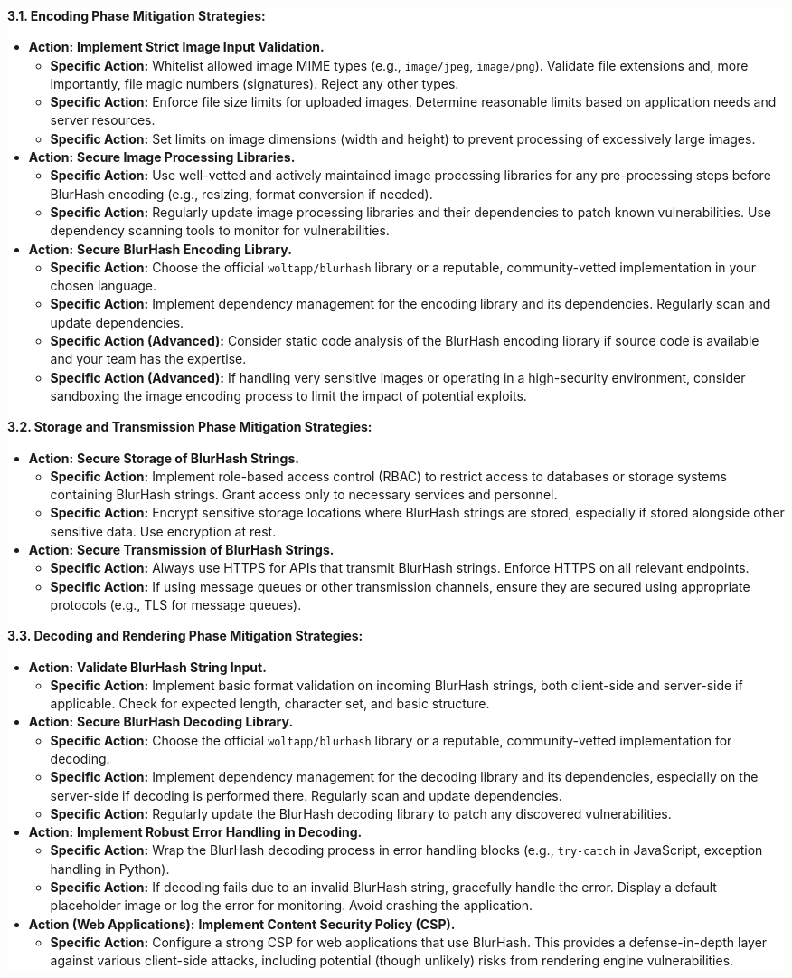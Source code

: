 **3.1. Encoding Phase Mitigation Strategies:**

*   **Action:** **Implement Strict Image Input Validation.**
    *   **Specific Action:**  Whitelist allowed image MIME types (e.g., `image/jpeg`, `image/png`). Validate file extensions and, more importantly, file magic numbers (signatures). Reject any other types.
    *   **Specific Action:**  Enforce file size limits for uploaded images. Determine reasonable limits based on application needs and server resources.
    *   **Specific Action:**  Set limits on image dimensions (width and height) to prevent processing of excessively large images.
*   **Action:** **Secure Image Processing Libraries.**
    *   **Specific Action:**  Use well-vetted and actively maintained image processing libraries for any pre-processing steps before BlurHash encoding (e.g., resizing, format conversion if needed).
    *   **Specific Action:**  Regularly update image processing libraries and their dependencies to patch known vulnerabilities. Use dependency scanning tools to monitor for vulnerabilities.
*   **Action:** **Secure BlurHash Encoding Library.**
    *   **Specific Action:**  Choose the official `woltapp/blurhash` library or a reputable, community-vetted implementation in your chosen language.
    *   **Specific Action:**  Implement dependency management for the encoding library and its dependencies. Regularly scan and update dependencies.
    *   **Specific Action (Advanced):**  Consider static code analysis of the BlurHash encoding library if source code is available and your team has the expertise.
    *   **Specific Action (Advanced):**  If handling very sensitive images or operating in a high-security environment, consider sandboxing the image encoding process to limit the impact of potential exploits.

**3.2. Storage and Transmission Phase Mitigation Strategies:**

*   **Action:** **Secure Storage of BlurHash Strings.**
    *   **Specific Action:**  Implement role-based access control (RBAC) to restrict access to databases or storage systems containing BlurHash strings. Grant access only to necessary services and personnel.
    *   **Specific Action:**  Encrypt sensitive storage locations where BlurHash strings are stored, especially if stored alongside other sensitive data. Use encryption at rest.
*   **Action:** **Secure Transmission of BlurHash Strings.**
    *   **Specific Action:**  Always use HTTPS for APIs that transmit BlurHash strings. Enforce HTTPS on all relevant endpoints.
    *   **Specific Action:**  If using message queues or other transmission channels, ensure they are secured using appropriate protocols (e.g., TLS for message queues).

**3.3. Decoding and Rendering Phase Mitigation Strategies:**

*   **Action:** **Validate BlurHash String Input.**
    *   **Specific Action:**  Implement basic format validation on incoming BlurHash strings, both client-side and server-side if applicable. Check for expected length, character set, and basic structure.
*   **Action:** **Secure BlurHash Decoding Library.**
    *   **Specific Action:**  Choose the official `woltapp/blurhash` library or a reputable, community-vetted implementation for decoding.
    *   **Specific Action:**  Implement dependency management for the decoding library and its dependencies, especially on the server-side if decoding is performed there. Regularly scan and update dependencies.
    *   **Specific Action:**  Regularly update the BlurHash decoding library to patch any discovered vulnerabilities.
*   **Action:** **Implement Robust Error Handling in Decoding.**
    *   **Specific Action:**  Wrap the BlurHash decoding process in error handling blocks (e.g., `try-catch` in JavaScript, exception handling in Python).
    *   **Specific Action:**  If decoding fails due to an invalid BlurHash string, gracefully handle the error. Display a default placeholder image or log the error for monitoring. Avoid crashing the application.
*   **Action (Web Applications):** **Implement Content Security Policy (CSP).**
    *   **Specific Action:**  Configure a strong CSP for web applications that use BlurHash. This provides a defense-in-depth layer against various client-side attacks, including potential (though unlikely) risks from rendering engine vulnerabilities.
